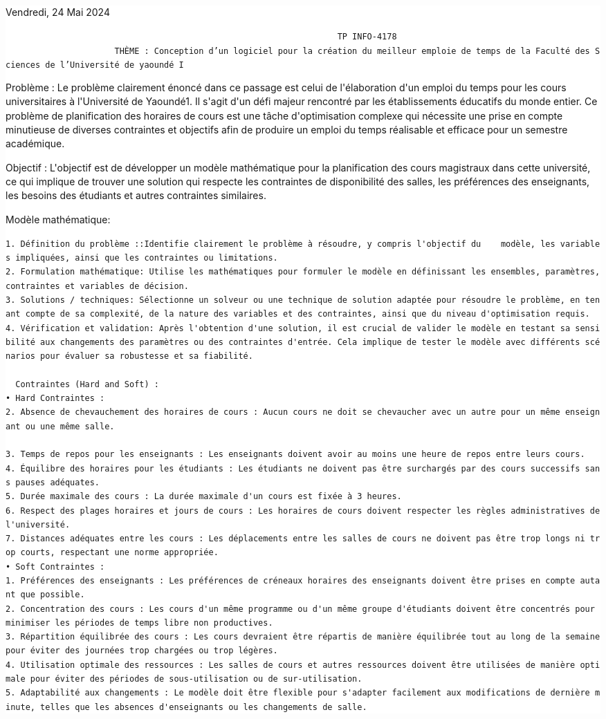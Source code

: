 Vendredi, 24 Mai 2024



                                                                       TP INFO-4178
                          THÈME : Conception d’un logiciel pour la création du meilleur emploie de temps de la Faculté des Sciences de l’Université de yaoundé I

Problème : Le problème clairement énoncé dans ce passage est celui de l'élaboration d'un emploi du temps pour les cours universitaires à l'Université de Yaoundé1. Il s'agit d'un défi majeur rencontré par les établissements éducatifs du monde entier. Ce problème de planification des horaires de cours est une tâche d'optimisation complexe qui nécessite une prise en compte minutieuse de diverses contraintes et objectifs afin de produire un emploi du temps réalisable et efficace pour un semestre académique.

Objectif : L'objectif est de développer un modèle mathématique pour la planification des cours magistraux dans cette université, ce qui implique de trouver une solution qui respecte les contraintes de disponibilité des salles, les préférences des enseignants, les besoins des étudiants et autres contraintes similaires.


Modèle mathématique:



    1. Définition du problème ::Identifie clairement le problème à résoudre, y compris l'objectif du    modèle, les variables impliquées, ainsi que les contraintes ou limitations.
    2. Formulation mathématique: Utilise les mathématiques pour formuler le modèle en définissant les ensembles, paramètres, contraintes et variables de décision.
    3. Solutions / techniques: Sélectionne un solveur ou une technique de solution adaptée pour résoudre le problème, en tenant compte de sa complexité, de la nature des variables et des contraintes, ainsi que du niveau d'optimisation requis.
    4. Vérification et validation: Après l'obtention d'une solution, il est crucial de valider le modèle en testant sa sensibilité aux changements des paramètres ou des contraintes d'entrée. Cela implique de tester le modèle avec différents scénarios pour évaluer sa robustesse et sa fiabilité.
      
      Contraintes (Hard and Soft) :
    • Hard Contraintes :
    2. Absence de chevauchement des horaires de cours : Aucun cours ne doit se chevaucher avec un autre pour un même enseignant ou une même salle.

    3. Temps de repos pour les enseignants : Les enseignants doivent avoir au moins une heure de repos entre leurs cours.
    4. Équilibre des horaires pour les étudiants : Les étudiants ne doivent pas être surchargés par des cours successifs sans pauses adéquates.
    5. Durée maximale des cours : La durée maximale d'un cours est fixée à 3 heures.
    6. Respect des plages horaires et jours de cours : Les horaires de cours doivent respecter les règles administratives de l'université.
    7. Distances adéquates entre les cours : Les déplacements entre les salles de cours ne doivent pas être trop longs ni trop courts, respectant une norme appropriée.
    • Soft Contraintes :
    1. Préférences des enseignants : Les préférences de créneaux horaires des enseignants doivent être prises en compte autant que possible.
    2. Concentration des cours : Les cours d'un même programme ou d'un même groupe d'étudiants doivent être concentrés pour minimiser les périodes de temps libre non productives.
    3. Répartition équilibrée des cours : Les cours devraient être répartis de manière équilibrée tout au long de la semaine pour éviter des journées trop chargées ou trop légères.
    4. Utilisation optimale des ressources : Les salles de cours et autres ressources doivent être utilisées de manière optimale pour éviter des périodes de sous-utilisation ou de sur-utilisation.
    5. Adaptabilité aux changements : Le modèle doit être flexible pour s'adapter facilement aux modifications de dernière minute, telles que les absences d'enseignants ou les changements de salle.
                                                                      